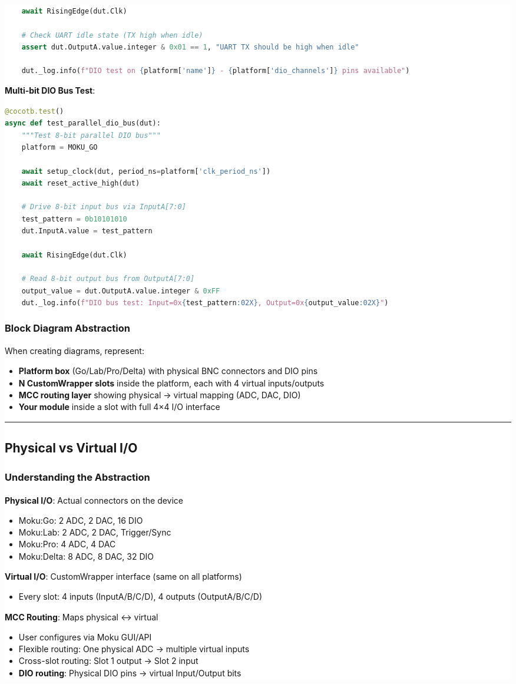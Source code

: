 ```python
    await RisingEdge(dut.Clk)
    
    # Check UART idle state (TX high when idle)
    assert dut.OutputA.value.integer & 0x01 == 1, "UART TX should be high when idle"
    
    dut._log.info(f"DIO test on {platform['name']} - {platform['dio_channels']} pins available")
```

**Multi-bit DIO Bus Test**:
```python
@cocotb.test()
async def test_parallel_dio_bus(dut):
    """Test 8-bit parallel DIO bus"""
    platform = MOKU_GO
    
    await setup_clock(dut, period_ns=platform['clk_period_ns'])
    await reset_active_high(dut)
    
    # Drive 8-bit input bus via InputA[7:0]
    test_pattern = 0b10101010
    dut.InputA.value = test_pattern
    
    await RisingEdge(dut.Clk)
    
    # Read 8-bit output bus from OutputA[7:0]
    output_value = dut.OutputA.value.integer & 0xFF
    dut._log.info(f"DIO bus test: Input=0x{test_pattern:02X}, Output=0x{output_value:02X}")
```

### Block Diagram Abstraction
When creating diagrams, represent:
- **Platform box** (Go/Lab/Pro/Delta) with physical BNC connectors and DIO pins
- **N CustomWrapper slots** inside the platform, each with 4 virtual inputs/outputs
- **MCC routing layer** showing physical → virtual mapping (ADC, DAC, DIO)
- **Your module** inside a slot with full 4×4 I/O interface

---

## Physical vs Virtual I/O

### Understanding the Abstraction

**Physical I/O**: Actual connectors on the device
- Moku:Go: 2 ADC, 2 DAC, 16 DIO
- Moku:Lab: 2 ADC, 2 DAC, Trigger/Sync
- Moku:Pro: 4 ADC, 4 DAC
- Moku:Delta: 8 ADC, 8 DAC, 32 DIO

**Virtual I/O**: CustomWrapper interface (same on all platforms)
- Every slot: 4 inputs (InputA/B/C/D), 4 outputs (OutputA/B/C/D)

**MCC Routing**: Maps physical ↔ virtual
- User configures via Moku GUI/API
- Flexible routing: One physical ADC → multiple virtual inputs
- Cross-slot routing: Slot 1 output → Slot 2 input
- **DIO routing**: Physical DIO pins → virtual Input/Output bits
